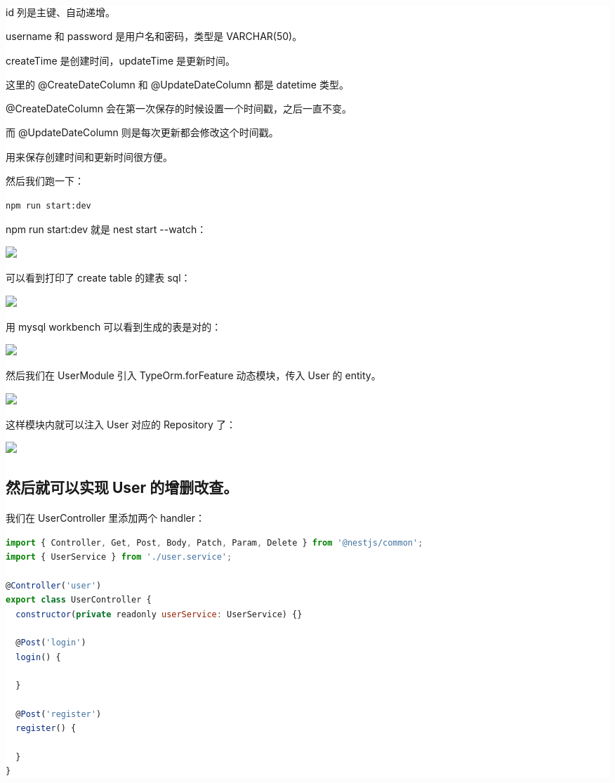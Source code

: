 id 列是主键、自动递增。

username 和 password 是用户名和密码，类型是 VARCHAR(50)。

createTime 是创建时间，updateTime 是更新时间。

这里的 @CreateDateColumn 和 @UpdateDateColumn 都是 datetime 类型。

@CreateDateColumn 会在第一次保存的时候设置一个时间戳，之后一直不变。

而 @UpdateDateColumn 则是每次更新都会修改这个时间戳。

用来保存创建时间和更新时间很方便。

然后我们跑一下：

    npm run start:dev

npm run start:dev 就是 nest start --watch：

![](https://s2.loli.net/2025/08/27/ZdyLIs92AFmM4Pg.png)

可以看到打印了 create table 的建表 sql：

![](https://s2.loli.net/2025/08/27/YGcSQqkKFh36snP.png)

用 mysql workbench 可以看到生成的表是对的：

![](https://s2.loli.net/2025/08/28/dcJPV7QHA1lTNrO.png)

然后我们在 UserModule 引入 TypeOrm.forFeature 动态模块，传入 User 的 entity。

![](https://s2.loli.net/2025/08/28/hAbcBqrEX9CYgFi.png)

这样模块内就可以注入 User 对应的 Repository 了：

![](https://s2.loli.net/2025/08/28/LWyO1K2afnNQY4u.png)

## 然后就可以实现 User 的增删改查。

我们在 UserController 里添加两个 handler：

```javascript
import { Controller, Get, Post, Body, Patch, Param, Delete } from '@nestjs/common';
import { UserService } from './user.service';

@Controller('user')
export class UserController {
  constructor(private readonly userService: UserService) {}

  @Post('login')
  login() {

  }

  @Post('register')
  register() {

  }
}
```

